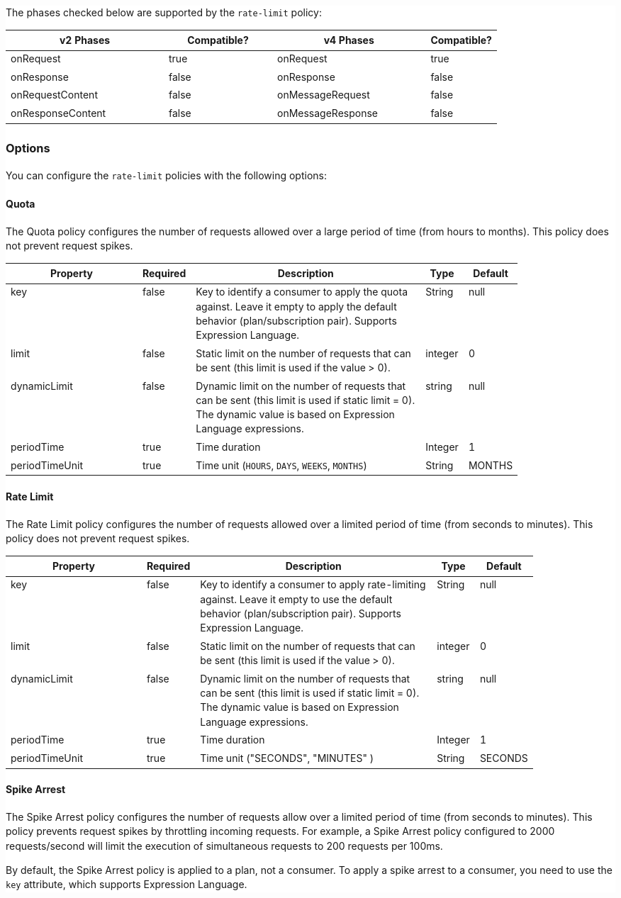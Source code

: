 The phases checked below are supported by the `rate-limit` policy:

<table data-full-width="false"><thead><tr><th width="209">v2 Phases</th><th width="139" data-type="checkbox">Compatible?</th><th width="202.41136671177264">v4 Phases</th><th data-type="checkbox">Compatible?</th></tr></thead><tbody><tr><td>onRequest</td><td>true</td><td>onRequest</td><td>true</td></tr><tr><td>onResponse</td><td>false</td><td>onResponse</td><td>false</td></tr><tr><td>onRequestContent</td><td>false</td><td>onMessageRequest</td><td>false</td></tr><tr><td>onResponseContent</td><td>false</td><td>onMessageResponse</td><td>false</td></tr></tbody></table>

### Options

You can configure the `rate-limit` policies with the following options:

#### Quota

The Quota policy configures the number of requests allowed over a large period of time (from hours to months). This policy does not prevent request spikes.

<table><thead><tr><th width="172">Property</th><th data-type="checkbox">Required</th><th width="310">Description</th><th>Type</th><th>Default</th></tr></thead><tbody><tr><td>key</td><td>false</td><td>Key to identify a consumer to apply the quota against. Leave it empty to apply the default behavior (plan/subscription pair). Supports Expression Language.</td><td>String</td><td>null</td></tr><tr><td>limit</td><td>false</td><td>Static limit on the number of requests that can be sent (this limit is used if the value > 0).</td><td>integer</td><td>0</td></tr><tr><td>dynamicLimit</td><td>false</td><td>Dynamic limit on the number of requests that can be sent (this limit is used if static limit = 0). The dynamic value is based on Expression Language expressions.</td><td>string</td><td>null</td></tr><tr><td>periodTime</td><td>true</td><td>Time duration</td><td>Integer</td><td>1</td></tr><tr><td>periodTimeUnit</td><td>true</td><td>Time unit (<code>HOURS</code>, <code>DAYS</code>, <code>WEEKS</code>, <code>MONTHS</code>)</td><td>String</td><td>MONTHS</td></tr></tbody></table>

#### Rate Limit

The Rate Limit policy configures the number of requests allowed over a limited period of time (from seconds to minutes). This policy does not prevent request spikes.

<table><thead><tr><th width="178">Property</th><th data-type="checkbox">Required</th><th width="320">Description</th><th>Type</th><th>Default</th></tr></thead><tbody><tr><td>key</td><td>false</td><td>Key to identify a consumer to apply rate-limiting against. Leave it empty to use the default behavior (plan/subscription pair). Supports Expression Language.</td><td>String</td><td>null</td></tr><tr><td>limit</td><td>false</td><td>Static limit on the number of requests that can be sent (this limit is used if the value > 0).</td><td>integer</td><td>0</td></tr><tr><td>dynamicLimit</td><td>false</td><td>Dynamic limit on the number of requests that can be sent (this limit is used if static limit = 0). The dynamic value is based on Expression Language expressions.</td><td>string</td><td>null</td></tr><tr><td>periodTime</td><td>true</td><td>Time duration</td><td>Integer</td><td>1</td></tr><tr><td>periodTimeUnit</td><td>true</td><td>Time unit ("SECONDS", "MINUTES" )</td><td>String</td><td>SECONDS</td></tr></tbody></table>

#### Spike Arrest

The Spike Arrest policy configures the number of requests allow over a limited period of time (from seconds to minutes). This policy prevents request spikes by throttling incoming requests. For example, a Spike Arrest policy configured to 2000 requests/second will limit the execution of simultaneous requests to 200 requests per 100ms.

By default, the Spike Arrest policy is applied to a plan, not a consumer. To apply a spike arrest to a consumer, you need to use the `key` attribute, which supports Expression Language.
